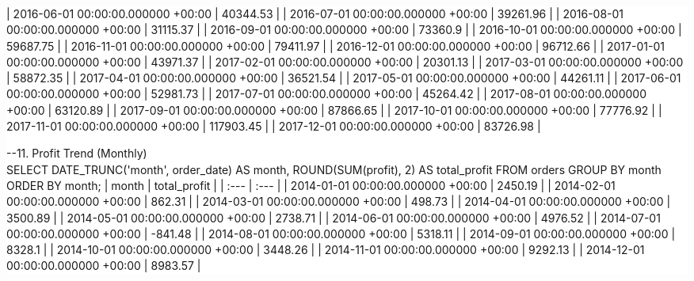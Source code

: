 | 2016-06-01 00:00:00.000000 +00:00 | 40344.53 |
| 2016-07-01 00:00:00.000000 +00:00 | 39261.96 |
| 2016-08-01 00:00:00.000000 +00:00 | 31115.37 |
| 2016-09-01 00:00:00.000000 +00:00 | 73360.9 |
| 2016-10-01 00:00:00.000000 +00:00 | 59687.75 |
| 2016-11-01 00:00:00.000000 +00:00 | 79411.97 |
| 2016-12-01 00:00:00.000000 +00:00 | 96712.66 |
| 2017-01-01 00:00:00.000000 +00:00 | 43971.37 |
| 2017-02-01 00:00:00.000000 +00:00 | 20301.13 |
| 2017-03-01 00:00:00.000000 +00:00 | 58872.35 |
| 2017-04-01 00:00:00.000000 +00:00 | 36521.54 |
| 2017-05-01 00:00:00.000000 +00:00 | 44261.11 |
| 2017-06-01 00:00:00.000000 +00:00 | 52981.73 |
| 2017-07-01 00:00:00.000000 +00:00 | 45264.42 |
| 2017-08-01 00:00:00.000000 +00:00 | 63120.89 |
| 2017-09-01 00:00:00.000000 +00:00 | 87866.65 |
| 2017-10-01 00:00:00.000000 +00:00 | 77776.92 |
| 2017-11-01 00:00:00.000000 +00:00 | 117903.45 |
| 2017-12-01 00:00:00.000000 +00:00 | 83726.98 |





--11. Profit Trend (Monthly)  
SELECT DATE_TRUNC('month', order_date) AS month,
       ROUND(SUM(profit), 2) AS total_profit
FROM orders
GROUP BY month
ORDER BY month;
| month | total\_profit |
| :--- | :--- |
| 2014-01-01 00:00:00.000000 +00:00 | 2450.19 |
| 2014-02-01 00:00:00.000000 +00:00 | 862.31 |
| 2014-03-01 00:00:00.000000 +00:00 | 498.73 |
| 2014-04-01 00:00:00.000000 +00:00 | 3500.89 |
| 2014-05-01 00:00:00.000000 +00:00 | 2738.71 |
| 2014-06-01 00:00:00.000000 +00:00 | 4976.52 |
| 2014-07-01 00:00:00.000000 +00:00 | -841.48 |
| 2014-08-01 00:00:00.000000 +00:00 | 5318.11 |
| 2014-09-01 00:00:00.000000 +00:00 | 8328.1 |
| 2014-10-01 00:00:00.000000 +00:00 | 3448.26 |
| 2014-11-01 00:00:00.000000 +00:00 | 9292.13 |
| 2014-12-01 00:00:00.000000 +00:00 | 8983.57 |